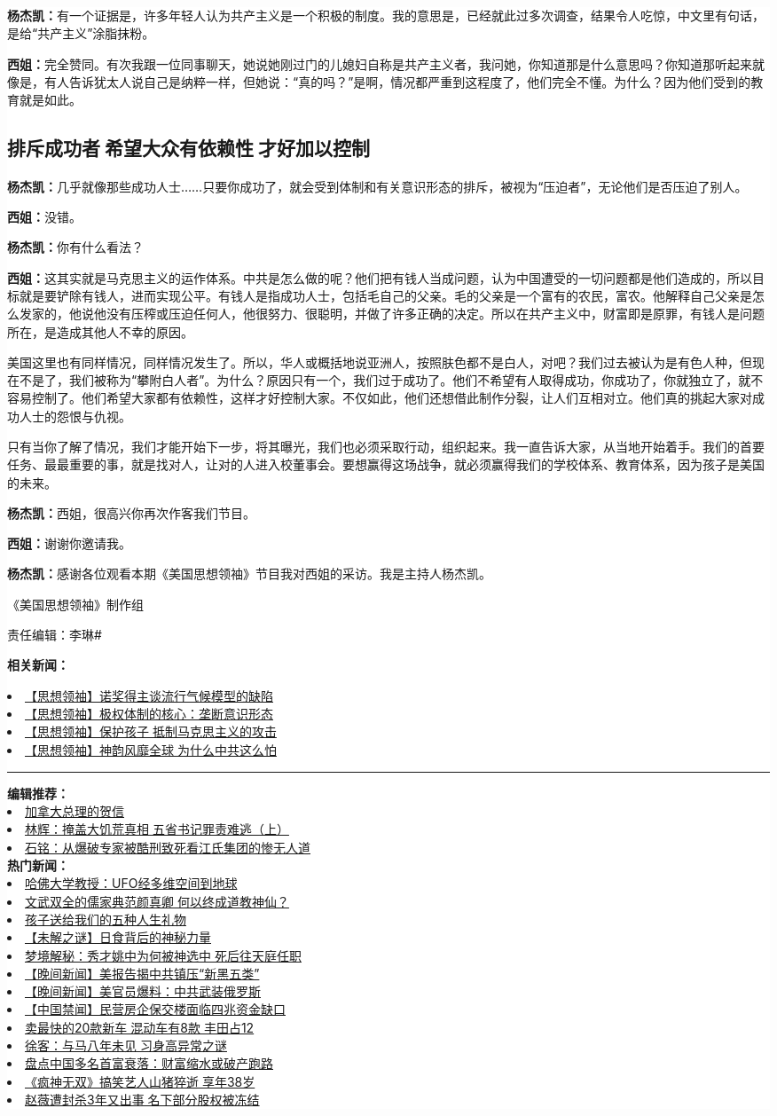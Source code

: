 <p><strong>杨杰凯：</strong>有一个证据是，许多年轻人认为共产主义是一个积极的制度。我的意思是，已经就此过多次调查，结果令人吃惊，中文里有句话，是给“共产主义”涂脂抹粉。</p>
<p><strong>西姐：</strong>完全赞同。有次我跟一位同事聊天，她说她刚过门的儿媳妇自称是共产主义者，我问她，你知道那是什么意思吗？你知道那听起来就像是，有人告诉犹太人说自己是纳粹一样，但她说：“真的吗？”是啊，情况都严重到这程度了，他们完全不懂。为什么？因为他们受到的教育就是如此。</p>
<h2>排斥成功者 希望大众有依赖性 才好加以控制</h2>
<p><strong>杨杰凯：</strong>几乎就像那些成功人士……只要你成功了，就会受到体制和有关意识形态的排斥，被视为“压迫者”，无论他们是否压迫了别人。</p>
<p><strong>西姐：</strong>没错。</p>
<p><strong>杨杰凯：</strong>你有什么看法？</p>
<p><strong>西姐：</strong>这其实就是马克思主义的运作体系。中共是怎么做的呢？他们把有钱人当成问题，认为中国遭受的一切问题都是他们造成的，所以目标就是要铲除有钱人，进而实现公平。有钱人是指成功人士，包括毛自己的父亲。毛的父亲是一个富有的农民，富农。他解释自己父亲是怎么发家的，他说他没有压榨或压迫任何人，他很努力、很聪明，并做了许多正确的决定。所以在共产主义中，财富即是原罪，有钱人是问题所在，是造成其他人不幸的原因。</p>
<p>美国这里也有同样情况，同样情况发生了。所以，华人或概括地说亚洲人，按照肤色都不是白人，对吧？我们过去被认为是有色人种，但现在不是了，我们被称为“攀附白人者”。为什么？原因只有一个，我们过于成功了。他们不希望有人取得成功，你成功了，你就独立了，就不容易控制了。他们希望大家都有依赖性，这样才好控制大家。不仅如此，他们还想借此制作分裂，让人们互相对立。他们真的挑起大家对成功人士的怨恨与仇视。</p>
<p>只有当你了解了情况，我们才能开始下一步，将其曝光，我们也必须采取行动，组织起来。我一直告诉大家，从当地开始着手。我们的首要任务、最最重要的事，就是找对人，让对的人进入校董事会。要想赢得这场战争，就必须赢得我们的学校体系、教育体系，因为孩子是美国的未来。</p>
<p><strong>杨杰凯：</strong>西姐，很高兴你再次作客我们节目。</p>
<p><strong>西姐：</strong>谢谢你邀请我。</p>
<p><strong>杨杰凯：</strong>感谢各位观看本期《美国思想领袖》节目我对西姐的采访。我是主持人杨杰凯。</p>
<p>《美国思想领袖》制作组</p>
<p>责任编辑：李琳#</p>
	
<strong>相关新闻：</strong>
<li><a href="https://github.com/19920513/djy/blob/master/gb/23/12/21/n14140688.md#1">【思想领袖】诺奖得主谈流行气候模型的缺陷</a></li>
<li><a href="https://github.com/19920513/djy/blob/master/gb/23/12/27/n14145051.md#1">【思想领袖】极权体制的核心：垄断意识形态</a></li>
<li><a href="https://github.com/19920513/djy/blob/master/gb/24/1/12/n14156379.md#1">【思想领袖】保护孩子 抵制马克思主义的攻击</a></li>
<li><a href="https://github.com/19920513/djy/blob/master/gb/24/1/17/n14160188.md#1">【思想领袖】神韵风靡全球 为什么中共这么怕</a></li>
<hr>
<strong>编辑推荐：</strong>
<li><a href="https://github.com/19920513/djy/blob/master/gb/15/12/10/n4593139.md?dfh#1" target="_blank">加拿大总理的贺信</a></li><li><a href="https://github.com/19920513/djy/blob/master/gb/18/5/14/n10393987.md#1" target="_blank">林辉：掩盖大饥荒真相 五省书记罪责难逃（上）</a></li><li><a href="https://github.com/19920513/djy/blob/master/gb/15/9/5/n4520825.md#1" target="_blank">石铭：从爆破专家被酷刑致死看江氏集团的惨无人道</a></li>
<strong>热门新闻：</strong>
<li><a href="https://github.com/19920513/djy/blob/master/gb/24/4/11/n14223291.md#1">哈佛大学教授：UFO经多维空间到地球</a></li>
<li><a href="https://github.com/19920513/djy/blob/master/gb/24/4/9/n14221764.md#1">文武双全的儒家典范颜真卿 何以终成道教神仙？</a></li>
<li><a href="https://github.com/19920513/djy/blob/master/gb/24/4/6/n14219649.md#1">孩子送给我们的五种人生礼物</a></li>
<li><a href="https://github.com/19920513/djy/blob/master/gb/24/4/11/n14223708.md#1">【未解之谜】日食背后的神秘力量</a></li>
<li><a href="https://github.com/19920513/djy/blob/master/gb/24/3/23/n14208908.md#1">梦境解秘：秀才姚中为何被神选中 死后往天庭任职</a></li>
<li><a href="https://github.com/19920513/djy/blob/master/gb/24/4/15/n14226490.md#1">【晚间新闻】美报告揭中共镇压“新黑五类”</a></li>
<li><a href="https://github.com/19920513/djy/blob/master/gb/24/4/13/n14224944.md#1">【晚间新闻】美官员爆料：中共武装俄罗斯</a></li>
<li><a href="https://github.com/19920513/djy/blob/master/gb/24/4/15/n14226484.md#1">【中国禁闻】民营房企保交楼面临四兆资金缺口</a></li>
<li><a href="https://github.com/19920513/djy/blob/master/gb/24/4/13/n14224700.md#1">卖最快的20款新车 混动车有8款 丰田占12</a></li>
<li><a href="https://github.com/19920513/djy/blob/master/gb/24/4/15/n14226262.md#1">徐客：与马八年未见 习身高异常之谜</a></li>
<li><a href="https://github.com/19920513/djy/blob/master/gb/24/4/14/n14225811.md#1">盘点中国多名首富衰落：财富缩水或破产跑路</a></li>
<li><a href="https://github.com/19920513/djy/blob/master/gb/24/4/15/n14226160.md#1">《疯神无双》搞笑艺人山猪猝逝 享年38岁</a></li>
<li><a href="https://github.com/19920513/djy/blob/master/gb/24/4/16/n14227201.md#1">赵薇遭封杀3年又出事 名下部分股权被冻结</a></li>